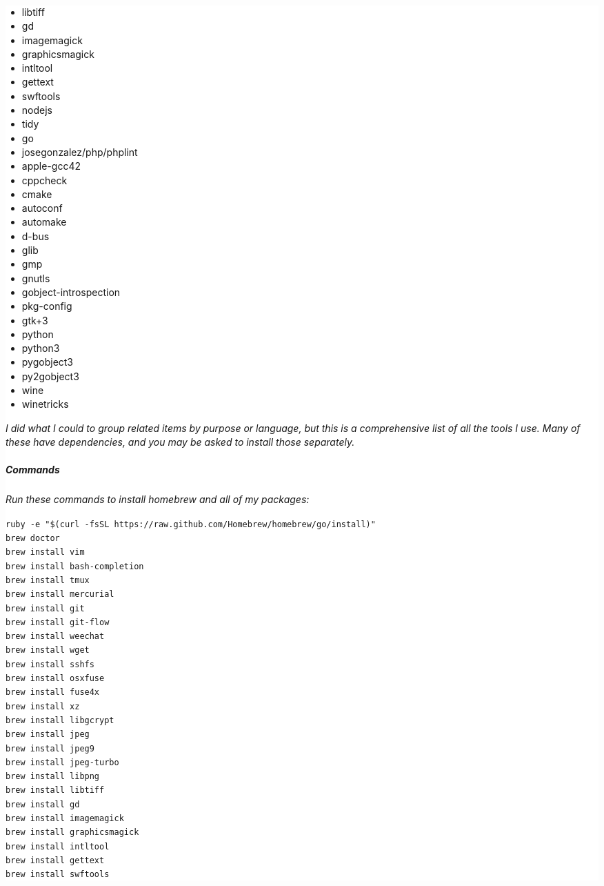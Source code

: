 - libtiff
- gd
- imagemagick
- graphicsmagick
- intltool
- gettext
- swftools
- nodejs
- tidy
- go
- josegonzalez/php/phplint
- apple-gcc42
- cppcheck
- cmake
- autoconf
- automake
- d-bus
- glib
- gmp
- gnutls
- gobject-introspection
- pkg-config
- gtk+3
- python
- python3
- pygobject3
- py2gobject3
- wine
- winetricks

_I did what I could to group related items by purpose or language, but this is a comprehensive list of all the tools I use.  Many of these have dependencies, and you may be asked to install those separately._


##### Commands

_Run these commands to install homebrew and all of my packages:_

    ruby -e "$(curl -fsSL https://raw.github.com/Homebrew/homebrew/go/install)"
    brew doctor
    brew install vim
    brew install bash-completion
    brew install tmux
    brew install mercurial
    brew install git
    brew install git-flow
    brew install weechat
    brew install wget
    brew install sshfs
    brew install osxfuse
    brew install fuse4x
    brew install xz
    brew install libgcrypt
    brew install jpeg
    brew install jpeg9
    brew install jpeg-turbo
    brew install libpng
    brew install libtiff
    brew install gd
    brew install imagemagick
    brew install graphicsmagick
    brew install intltool
    brew install gettext
    brew install swftools